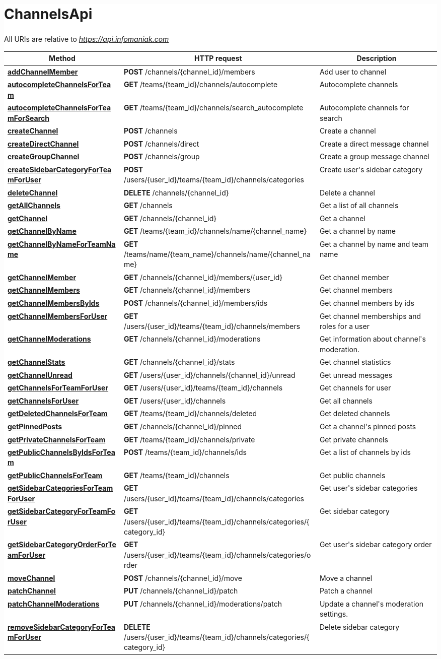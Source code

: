 # ChannelsApi

All URIs are relative to *https://api.infomaniak.com*

| Method | HTTP request | Description |
|------------- | ------------- | -------------|
| [**addChannelMember**](ChannelsApi.md#addChannelMember) | **POST** /channels/{channel_id}/members | Add user to channel |
| [**autocompleteChannelsForTeam**](ChannelsApi.md#autocompleteChannelsForTeam) | **GET** /teams/{team_id}/channels/autocomplete | Autocomplete channels |
| [**autocompleteChannelsForTeamForSearch**](ChannelsApi.md#autocompleteChannelsForTeamForSearch) | **GET** /teams/{team_id}/channels/search_autocomplete | Autocomplete channels for search |
| [**createChannel**](ChannelsApi.md#createChannel) | **POST** /channels | Create a channel |
| [**createDirectChannel**](ChannelsApi.md#createDirectChannel) | **POST** /channels/direct | Create a direct message channel |
| [**createGroupChannel**](ChannelsApi.md#createGroupChannel) | **POST** /channels/group | Create a group message channel |
| [**createSidebarCategoryForTeamForUser**](ChannelsApi.md#createSidebarCategoryForTeamForUser) | **POST** /users/{user_id}/teams/{team_id}/channels/categories | Create user&#39;s sidebar category |
| [**deleteChannel**](ChannelsApi.md#deleteChannel) | **DELETE** /channels/{channel_id} | Delete a channel |
| [**getAllChannels**](ChannelsApi.md#getAllChannels) | **GET** /channels | Get a list of all channels |
| [**getChannel**](ChannelsApi.md#getChannel) | **GET** /channels/{channel_id} | Get a channel |
| [**getChannelByName**](ChannelsApi.md#getChannelByName) | **GET** /teams/{team_id}/channels/name/{channel_name} | Get a channel by name |
| [**getChannelByNameForTeamName**](ChannelsApi.md#getChannelByNameForTeamName) | **GET** /teams/name/{team_name}/channels/name/{channel_name} | Get a channel by name and team name |
| [**getChannelMember**](ChannelsApi.md#getChannelMember) | **GET** /channels/{channel_id}/members/{user_id} | Get channel member |
| [**getChannelMembers**](ChannelsApi.md#getChannelMembers) | **GET** /channels/{channel_id}/members | Get channel members |
| [**getChannelMembersByIds**](ChannelsApi.md#getChannelMembersByIds) | **POST** /channels/{channel_id}/members/ids | Get channel members by ids |
| [**getChannelMembersForUser**](ChannelsApi.md#getChannelMembersForUser) | **GET** /users/{user_id}/teams/{team_id}/channels/members | Get channel memberships and roles for a user |
| [**getChannelModerations**](ChannelsApi.md#getChannelModerations) | **GET** /channels/{channel_id}/moderations | Get information about channel&#39;s moderation. |
| [**getChannelStats**](ChannelsApi.md#getChannelStats) | **GET** /channels/{channel_id}/stats | Get channel statistics |
| [**getChannelUnread**](ChannelsApi.md#getChannelUnread) | **GET** /users/{user_id}/channels/{channel_id}/unread | Get unread messages |
| [**getChannelsForTeamForUser**](ChannelsApi.md#getChannelsForTeamForUser) | **GET** /users/{user_id}/teams/{team_id}/channels | Get channels for user |
| [**getChannelsForUser**](ChannelsApi.md#getChannelsForUser) | **GET** /users/{user_id}/channels | Get all channels |
| [**getDeletedChannelsForTeam**](ChannelsApi.md#getDeletedChannelsForTeam) | **GET** /teams/{team_id}/channels/deleted | Get deleted channels |
| [**getPinnedPosts**](ChannelsApi.md#getPinnedPosts) | **GET** /channels/{channel_id}/pinned | Get a channel&#39;s pinned posts |
| [**getPrivateChannelsForTeam**](ChannelsApi.md#getPrivateChannelsForTeam) | **GET** /teams/{team_id}/channels/private | Get private channels |
| [**getPublicChannelsByIdsForTeam**](ChannelsApi.md#getPublicChannelsByIdsForTeam) | **POST** /teams/{team_id}/channels/ids | Get a list of channels by ids |
| [**getPublicChannelsForTeam**](ChannelsApi.md#getPublicChannelsForTeam) | **GET** /teams/{team_id}/channels | Get public channels |
| [**getSidebarCategoriesForTeamForUser**](ChannelsApi.md#getSidebarCategoriesForTeamForUser) | **GET** /users/{user_id}/teams/{team_id}/channels/categories | Get user&#39;s sidebar categories |
| [**getSidebarCategoryForTeamForUser**](ChannelsApi.md#getSidebarCategoryForTeamForUser) | **GET** /users/{user_id}/teams/{team_id}/channels/categories/{category_id} | Get sidebar category |
| [**getSidebarCategoryOrderForTeamForUser**](ChannelsApi.md#getSidebarCategoryOrderForTeamForUser) | **GET** /users/{user_id}/teams/{team_id}/channels/categories/order | Get user&#39;s sidebar category order |
| [**moveChannel**](ChannelsApi.md#moveChannel) | **POST** /channels/{channel_id}/move | Move a channel |
| [**patchChannel**](ChannelsApi.md#patchChannel) | **PUT** /channels/{channel_id}/patch | Patch a channel |
| [**patchChannelModerations**](ChannelsApi.md#patchChannelModerations) | **PUT** /channels/{channel_id}/moderations/patch | Update a channel&#39;s moderation settings. |
| [**removeSidebarCategoryForTeamForUser**](ChannelsApi.md#removeSidebarCategoryForTeamForUser) | **DELETE** /users/{user_id}/teams/{team_id}/channels/categories/{category_id} | Delete sidebar category |